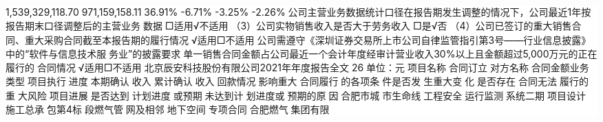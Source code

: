 1,539,329,118.70
971,159,158.11
36.91%
-6.71%
-3.25%
-2.26%
公司主营业务数据统计口径在报告期发生调整的情况下，公司最近1年按报告期末口径调整后的主营业务
数据
□适用√不适用
（3）公司实物销售收入是否大于劳务收入
□是√否
（4）公司已签订的重大销售合同、重大采购合同截至本报告期的履行情况
√适用□不适用
公司需遵守《深圳证券交易所上市公司自律监管指引第3号——行业信息披露》中的“软件与信息技术服
务业”的披露要求
单一销售合同金额占公司最近一个会计年度经审计营业收入30%以上且金额超过5,000万元的正在履行的
合同情况
√适用□不适用
北京辰安科技股份有限公司2021年年度报告全文
26
单位：元
项目名称
合同订立
对方名称
合同金额业务类型
项目执行
进度
本期确认
收入
累计确认
收入
回款情况
影响重大
合同履行
的各项条
件是否发
生重大变
化
是否存在
合同无法
履行的重
大风险
项目进展
是否达到
计划进度
或预期
未达到计
划进度或
预期的原
因
合肥市城
市生命线
工程安全
运行监测
系统二期
项目设计
施工总承
包第4标
段燃气管
网及相邻
地下空间
专项合同
合肥燃气
集团有限